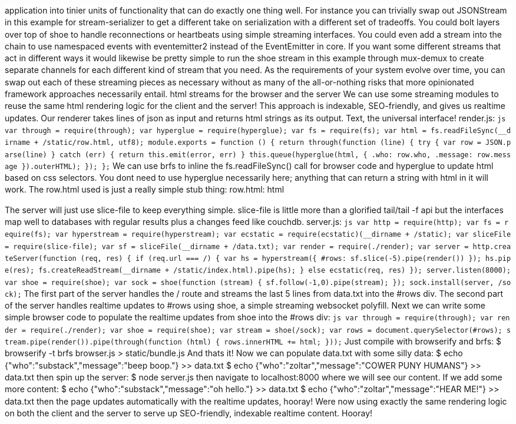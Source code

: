 application into tinier units of functionality that can do exactly one thing well. For instance you can trivially swap out JSONStream in this example for stream-serializer to get a different take on serialization with a different set of tradeoffs. You could bolt layers over top of shoe to handle reconnections or heartbeats using simple streaming interfaces. You could even add a stream into the chain to use namespaced events with eventemitter2 instead of the EventEmitter in core. If you want some different streams that act in different ways it would likewise be pretty simple to run the shoe stream in this example through mux-demux to create separate channels for each different kind of stream that you need. As the requirements of your system evolve over time, you can swap out each of these streaming pieces as necessary without as many of the all-or-nothing risks that more opinionated framework approaches necessarily entail. html streams for the browser and the server We can use some streaming modules to reuse the same html rendering logic for the client and the server! This approach is indexable, SEO-friendly, and gives us realtime updates. Our renderer takes lines of json as input and returns html strings as its output. Text, the universal interface! render.js: ``` js var through = require(through); var hyperglue = require(hyperglue); var fs = require(fs); var html = fs.readFileSync(__dirname + /static/row.html, utf8); module.exports = function () { return through(function (line) { try { var row = JSON.parse(line) } catch (err) { return this.emit(error, err) } this.queue(hyperglue(html, { .who: row.who, .message: row.message }).outerHTML); }); }; ``` We can use brfs to inline the fs.readFileSync() call for browser code and hyperglue to update html based on css selectors. You dont need to use hyperglue necessarily here; anything that can return a string with html in it will work. The row.html used is just a really simple stub thing: row.html: html <div class="row"> <div class="who"></div> <div class="message"></div> </div> The server will just use slice-file to keep everything simple. slice-file is little more than a glorified tail/tail -f api but the interfaces map well to databases with regular results plus a changes feed like couchdb. server.js: ``` js var http = require(http); var fs = require(fs); var hyperstream = require(hyperstream); var ecstatic = require(ecstatic)(__dirname + /static); var sliceFile = require(slice-file); var sf = sliceFile(__dirname + /data.txt); var render = require(./render); var server = http.createServer(function (req, res) { if (req.url === /) { var hs = hyperstream({ #rows: sf.slice(-5).pipe(render()) }); hs.pipe(res); fs.createReadStream(__dirname + /static/index.html).pipe(hs); } else ecstatic(req, res) }); server.listen(8000); var shoe = require(shoe); var sock = shoe(function (stream) { sf.follow(-1,0).pipe(stream); }); sock.install(server, /sock); ``` The first part of the server handles the / route and streams the last 5 lines from data.txt into the #rows div. The second part of the server handles realtime updates to #rows using shoe, a simple streaming websocket polyfill. Next we can write some simple browser code to populate the realtime updates from shoe into the #rows div: ``` js var through = require(through); var render = require(./render); var shoe = require(shoe); var stream = shoe(/sock); var rows = document.querySelector(#rows); stream.pipe(render()).pipe(through(function (html) { rows.innerHTML += html; })); ``` Just compile with browserify and brfs: $ browserify -t brfs browser.js > static/bundle.js And thats it! Now we can populate data.txt with some silly data: $ echo {"who":"substack","message":"beep boop."} >> data.txt $ echo {"who":"zoltar","message":"COWER PUNY HUMANS"} >> data.txt then spin up the server: $ node server.js then navigate to localhost:8000 where we will see our content. If we add some more content: $ echo {"who":"substack","message":"oh hello."} >> data.txt $ echo {"who":"zoltar","message":"HEAR ME!"} >> data.txt then the page updates automatically with the realtime updates, hooray! Were now using exactly the same rendering logic on both the client and the server to serve up SEO-friendly, indexable realtime content. Hooray!